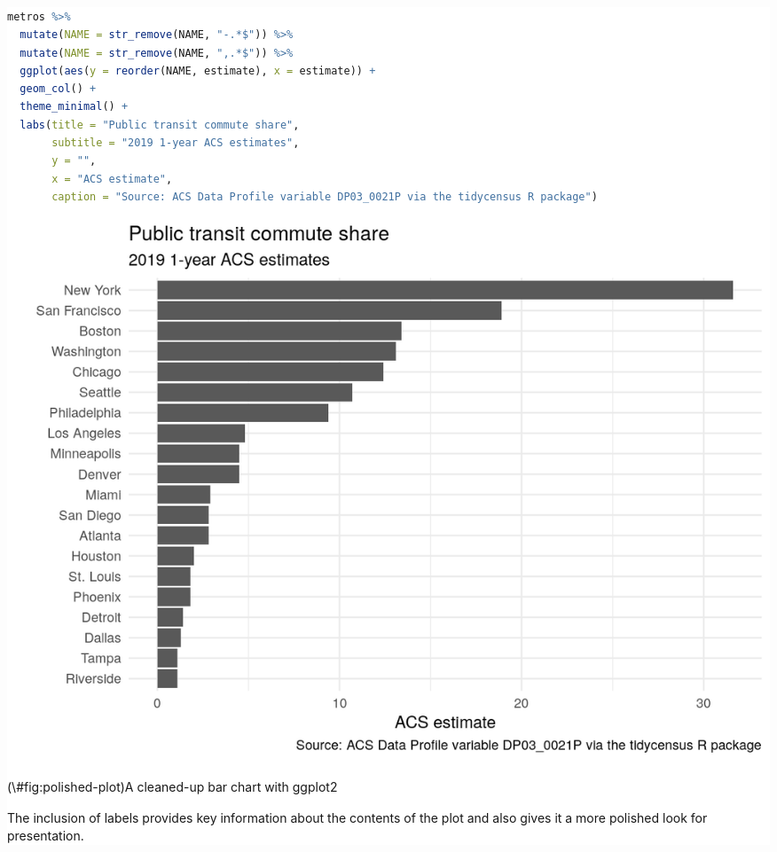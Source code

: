 
```r
metros %>%
  mutate(NAME = str_remove(NAME, "-.*$")) %>%
  mutate(NAME = str_remove(NAME, ",.*$")) %>%
  ggplot(aes(y = reorder(NAME, estimate), x = estimate)) + 
  geom_col() +  
  theme_minimal() + 
  labs(title = "Public transit commute share", 
       subtitle = "2019 1-year ACS estimates", 
       y = "", 
       x = "ACS estimate", 
       caption = "Source: ACS Data Profile variable DP03_0021P via the tidycensus R package") 
```

<div class="figure">
<img src="04-visualizing-census-data_files/figure-html/polished-plot-1.png" alt="A cleaned-up bar chart with ggplot2" width="100%" />
<p class="caption">(\#fig:polished-plot)A cleaned-up bar chart with ggplot2</p>
</div>

The inclusion of labels provides key information about the contents of the plot and also gives it a more polished look for presentation.
